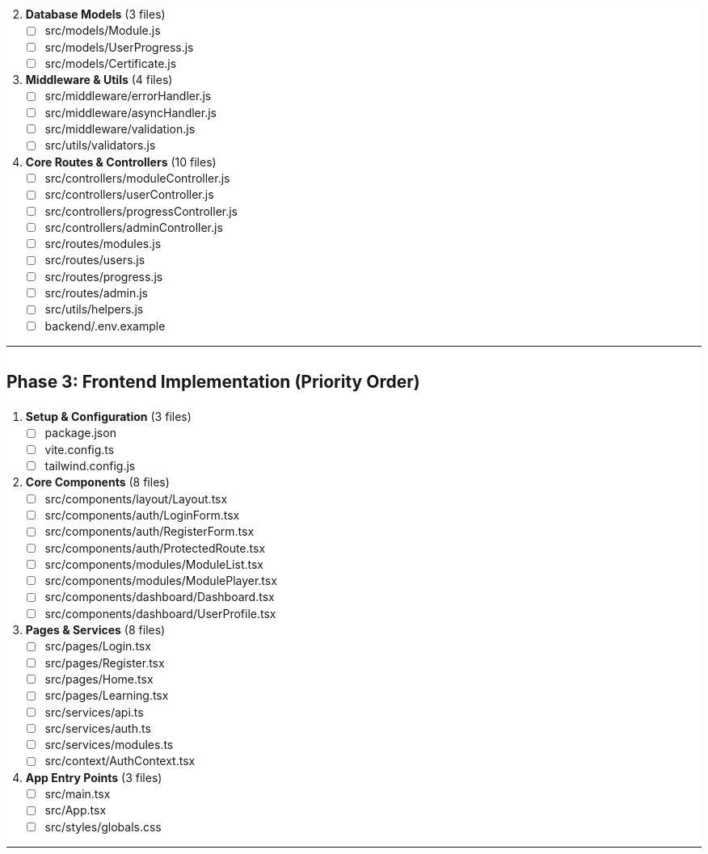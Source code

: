 2. **Database Models** (3 files)
   - [ ] src/models/Module.js
   - [ ] src/models/UserProgress.js
   - [ ] src/models/Certificate.js

3. **Middleware & Utils** (4 files)
   - [ ] src/middleware/errorHandler.js
   - [ ] src/middleware/asyncHandler.js
   - [ ] src/middleware/validation.js
   - [ ] src/utils/validators.js

4. **Core Routes & Controllers** (10 files)
   - [ ] src/controllers/moduleController.js
   - [ ] src/controllers/userController.js
   - [ ] src/controllers/progressController.js
   - [ ] src/controllers/adminController.js
   - [ ] src/routes/modules.js
   - [ ] src/routes/users.js
   - [ ] src/routes/progress.js
   - [ ] src/routes/admin.js
   - [ ] src/utils/helpers.js
   - [ ] backend/.env.example

---

## Phase 3: Frontend Implementation (Priority Order)

1. **Setup & Configuration** (3 files)
   - [ ] package.json
   - [ ] vite.config.ts
   - [ ] tailwind.config.js

2. **Core Components** (8 files)
   - [ ] src/components/layout/Layout.tsx
   - [ ] src/components/auth/LoginForm.tsx
   - [ ] src/components/auth/RegisterForm.tsx
   - [ ] src/components/auth/ProtectedRoute.tsx
   - [ ] src/components/modules/ModuleList.tsx
   - [ ] src/components/modules/ModulePlayer.tsx
   - [ ] src/components/dashboard/Dashboard.tsx
   - [ ] src/components/dashboard/UserProfile.tsx

3. **Pages & Services** (8 files)
   - [ ] src/pages/Login.tsx
   - [ ] src/pages/Register.tsx
   - [ ] src/pages/Home.tsx
   - [ ] src/pages/Learning.tsx
   - [ ] src/services/api.ts
   - [ ] src/services/auth.ts
   - [ ] src/services/modules.ts
   - [ ] src/context/AuthContext.tsx

4. **App Entry Points** (3 files)
   - [ ] src/main.tsx
   - [ ] src/App.tsx
   - [ ] src/styles/globals.css

---